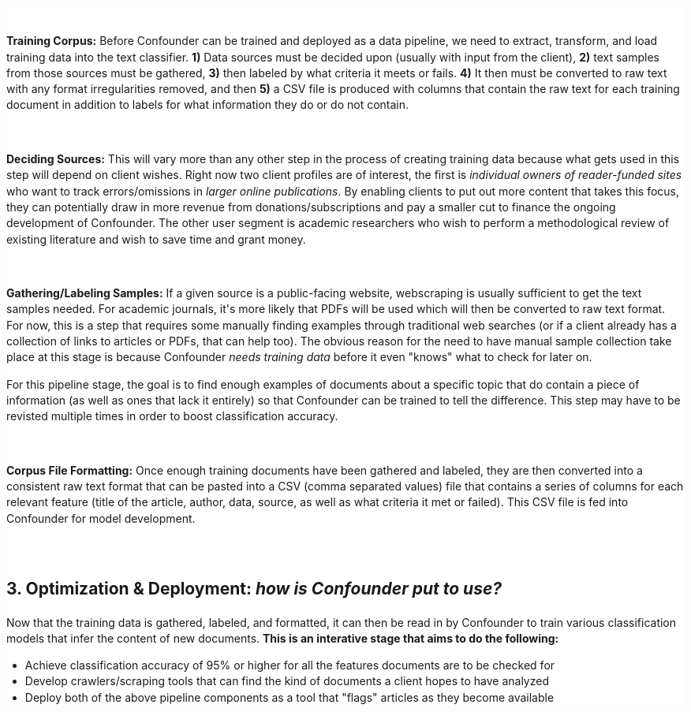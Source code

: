 &nbsp;

**Training Corpus:** Before Confounder can be trained and deployed as a data pipeline, we need to extract, transform, and load training data into the text classifier. **1)** Data sources must be decided upon (usually with input from the client), **2)** text samples from those sources must be gathered, **3)** then labeled by what criteria it meets or fails. **4)** It then must be converted to raw text with any format irregularities removed, and then **5)** a CSV file is produced with columns that contain the raw text for each training document in addition to labels for what information they do or do not contain.

&nbsp;

**Deciding Sources:** This will vary more than any other step in the process of creating training data because what gets used in this step will depend on client wishes. Right now two client profiles are of interest, the first is *individual owners of reader-funded sites* who want to track errors/omissions in *larger online publications*. By enabling clients to put out more content that takes this focus, they can potentially draw in more revenue from donations/subscriptions and pay a smaller cut to finance the ongoing development of Confounder. The other user segment is academic researchers who wish to perform a methodological review of existing literature and wish to save time and grant money.

&nbsp;

**Gathering/Labeling Samples:** If a given source is a public-facing website, webscraping is usually sufficient to get the text samples needed. For academic journals, it's more likely that PDFs will be used which will then be converted to raw text format. For now, this is a step that requires some manually finding examples through traditional web searches (or if a client already has a collection of links to articles or PDFs, that can help too). The obvious reason for the need to have manual sample collection take place at this stage is because Confounder *needs training data* before it even "knows" what to check for later on.

For this pipeline stage, the goal is to find enough examples of documents about a specific topic that do contain a piece of information (as well as ones that lack it entirely) so that Confounder can be trained to tell the difference. This step may have to be revisted multiple times in order to boost classification accuracy.

&nbsp;

**Corpus File Formatting:** Once enough training documents have been gathered and labeled, they are then converted into a consistent raw text format that can be pasted into a CSV (comma separated values) file that contains a series of columns for each relevant feature (title of the article, author, data, source, as well as what criteria it met or failed). This CSV file is fed into Confounder for model development.

&nbsp;

## 3. **Optimization & Deployment:** *how is Confounder put to use?*

Now that the training data is gathered, labeled, and formatted, it can then be read in by Confounder to train various classification models that infer the content of new documents. **This is an interative stage that aims to do the following:**

* Achieve classification accuracy of 95% or higher for all the features documents are to be checked for
* Develop crawlers/scraping tools that can find the kind of documents a client hopes to have analyzed
* Deploy both of the above pipeline components as a tool that "flags" articles as they become available
